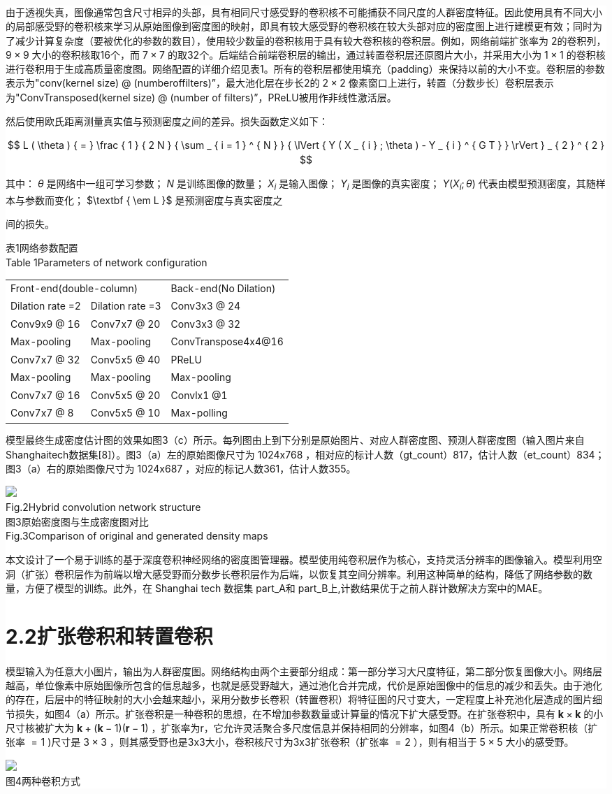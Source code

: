 由于透视失真，图像通常包含尺寸相异的头部，具有相同尺寸感受野的卷积核不可能捕获不同尺度的人群密度特征。因此使用具有不同大小的局部感受野的卷积核来学习从原始图像到密度图的映射，即具有较大感受野的卷积核在较大头部对应的密度图上进行建模更有效；同时为了减少计算复杂度（要被优化的参数的数目），使用较少数量的卷积核用于具有较大卷积核的卷积层。例如，网络前端扩张率为 2的卷积列， $9 \times 9$ 大小的卷积核取16个，而 $7 \times 7$ 的取32个。后端结合前端卷积层的输出，通过转置卷积层还原图片大小，并采用大小为 $1 { \times } 1$ 的卷积核进行卷积用于生成高质量密度图。网络配置的详细介绍见表1。所有的卷积层都使用填充（padding）来保持以前的大小不变。卷积层的参数表示为"conv(kernel size) $@$ (numberoffilters)”，最大池化层在步长2的 $2 { \times } 2$ 像素窗口上进行，转置（分数步长）卷积层表示为"ConvTransposed(kernel size) $@$ (number of filters)”，PReLU被用作非线性激活层。

然后使用欧氏距离测量真实值与预测密度之间的差异。损失函数定义如下：

$$
L ( \theta ) { = } \frac { 1 } { 2 N } { \sum _ { i = 1 } ^ { N } } { \lVert { Y ( X _ { i } ; \theta ) - Y _ { i } ^ { G T } } \rVert } _ { 2 } ^ { 2 }
$$

其中： $\theta$ 是网络中一组可学习参数； $N$ 是训练图像的数量； $X _ { i }$ 是输入图像； $Y _ { i }$ 是图像的真实密度； $Y ( X _ { i } ; \theta )$ 代表由模型预测密度，其随样本与参数而变化； $\textbf { \em L }$ 是预测密度与真实密度之

间的损失。

表1网络参数配置  
Table 1Parameters of network configuration   

<html><body><table><tr><td colspan="2">Front-end(double-column)</td><td>Back-end(No Dilation)</td></tr><tr><td>Dilation rate =2</td><td>Dilation rate =3</td><td>Conv3x3 @ 24</td></tr><tr><td>Conv9x9 @ 16</td><td>Conv7x7 @ 20</td><td>Conv3x3 @ 32</td></tr><tr><td>Max-pooling</td><td>Max-pooling</td><td>ConvTranspose4x4@16</td></tr><tr><td>Conv7x7 @ 32</td><td>Conv5x5 @ 40</td><td>PReLU</td></tr><tr><td>Max-pooling</td><td>Max-pooling</td><td>Max-pooling</td></tr><tr><td>Conv7x7 @ 16</td><td>Conv5x5 @ 20</td><td>Convlx1 @1</td></tr><tr><td>Conv7x7 @ 8</td><td>Conv5x5 @ 10</td><td>Max-polling</td></tr></table></body></html>

模型最终生成密度估计图的效果如图3（c）所示。每列图由上到下分别是原始图片、对应人群密度图、预测人群密度图（输入图片来自Shanghaitech数据集[8]）。图3（a）左的原始图像尺寸为 $1 0 2 4 \mathrm { x } 7 6 8$ ，相对应的标计人数（gt_count）817，估计人数（et_count）834；图3（a）右的原始图像尺寸为 $1 0 2 4 \mathrm { x } 6 8 7$ ，对应的标记人数361，估计人数355。

![](images/4b6737b6baff6584eb3e2abddfac9dc541088cf5feaa2bf94365b84b080ed22e.jpg)  
Fig.2Hybrid convolution network structure   
图3原始密度图与生成密度图对比   
Fig.3Comparison of original and generated density maps

本文设计了一个易于训练的基于深度卷积神经网络的密度图管理器。模型使用纯卷积层作为核心，支持灵活分辨率的图像输入。模型利用空洞（扩张）卷积层作为前端以增大感受野而分数步长卷积层作为后端，以恢复其空间分辨率。利用这种简单的结构，降低了网络参数的数量，方便了模型的训练。此外，在 Shanghai tech 数据集 part_A和 part_B上,计数结果优于之前人群计数解决方案中的MAE。

# 2.2扩张卷积和转置卷积

模型输入为任意大小图片，输出为人群密度图。网络结构由两个主要部分组成：第一部分学习大尺度特征，第二部分恢复图像大小。网络层越高，单位像素中原始图像所包含的信息越多，也就是感受野越大，通过池化合并完成，代价是原始图像中的信息的减少和丢失。由于池化的存在，后层中的特征映射的大小会越来越小，采用分数步长卷积（转置卷积）将特征图的尺寸变大，一定程度上补充池化层造成的图片细节损失，如图4（a）所示。扩张卷积是一种卷积的思想，在不增加参数数量或计算量的情况下扩大感受野。在扩张卷积中，具有 $\mathbf { k } \times \mathbf { k }$ 的小尺寸核被扩大为 $\mathbf { k } { + } ( \mathbf { k } { - } 1 ) ( \mathbf { r } { - } 1 )$ ，扩张率为r，它允许灵活聚合多尺度信息并保持相同的分辨率，如图4（b）所示。如果正常卷积核（扩张率 $= 1$ )尺寸是 $3 { \times } 3$ ，则其感受野也是3x3大小，卷积核尺寸为3x3扩张卷积（扩张率 $= 2$ ），则有相当于 $5 { \times } 5$ 大小的感受野。

![](images/dd43376044d3adbce5b86d1b4d6bf6a812c894eeff65be7f63591d11ddc92c05.jpg)  
图4两种卷积方式
